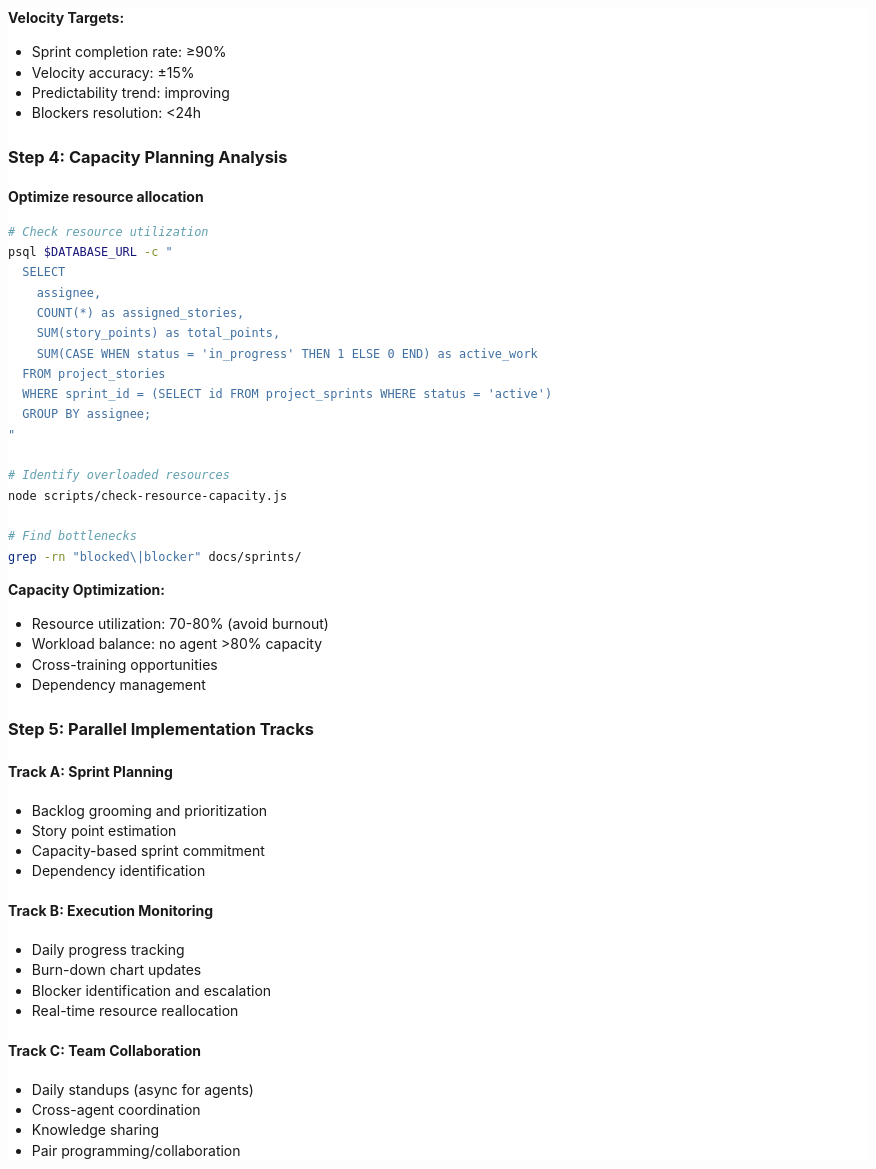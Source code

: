 **Velocity Targets:**
- Sprint completion rate: ≥90%
- Velocity accuracy: ±15%
- Predictability trend: improving
- Blockers resolution: <24h

### Step 4: Capacity Planning Analysis
**Optimize resource allocation**

```bash
# Check resource utilization
psql $DATABASE_URL -c "
  SELECT 
    assignee,
    COUNT(*) as assigned_stories,
    SUM(story_points) as total_points,
    SUM(CASE WHEN status = 'in_progress' THEN 1 ELSE 0 END) as active_work
  FROM project_stories
  WHERE sprint_id = (SELECT id FROM project_sprints WHERE status = 'active')
  GROUP BY assignee;
"

# Identify overloaded resources
node scripts/check-resource-capacity.js

# Find bottlenecks
grep -rn "blocked\|blocker" docs/sprints/
```

**Capacity Optimization:**
- Resource utilization: 70-80% (avoid burnout)
- Workload balance: no agent >80% capacity
- Cross-training opportunities
- Dependency management

### Step 5: Parallel Implementation Tracks

#### Track A: Sprint Planning
- Backlog grooming and prioritization
- Story point estimation
- Capacity-based sprint commitment
- Dependency identification

#### Track B: Execution Monitoring
- Daily progress tracking
- Burn-down chart updates
- Blocker identification and escalation
- Real-time resource reallocation

#### Track C: Team Collaboration
- Daily standups (async for agents)
- Cross-agent coordination
- Knowledge sharing
- Pair programming/collaboration
